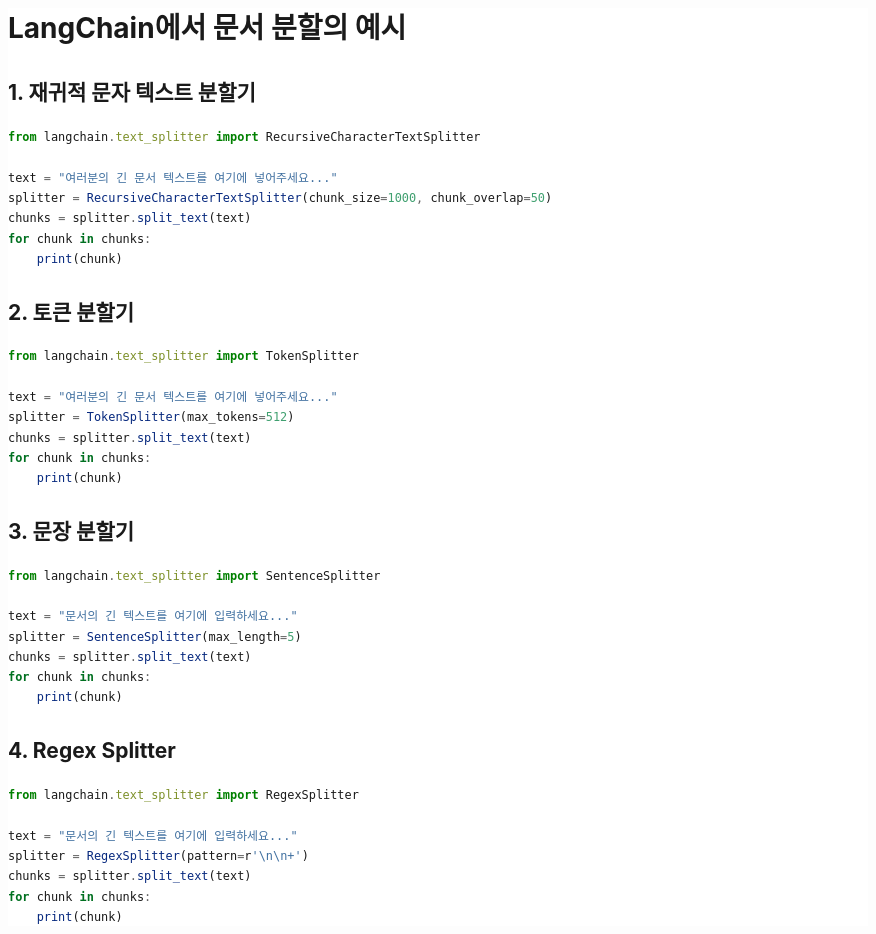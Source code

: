 # LangChain에서 문서 분할의 예시

## 1. 재귀적 문자 텍스트 분할기

<div class="content-ad"></div>

```js
from langchain.text_splitter import RecursiveCharacterTextSplitter

text = "여러분의 긴 문서 텍스트를 여기에 넣어주세요..."
splitter = RecursiveCharacterTextSplitter(chunk_size=1000, chunk_overlap=50)
chunks = splitter.split_text(text)
for chunk in chunks:
    print(chunk)
```

## 2. 토큰 분할기

```js
from langchain.text_splitter import TokenSplitter

text = "여러분의 긴 문서 텍스트를 여기에 넣어주세요..."
splitter = TokenSplitter(max_tokens=512)
chunks = splitter.split_text(text)
for chunk in chunks:
    print(chunk)
```

## 3. 문장 분할기

<div class="content-ad"></div>

```js
from langchain.text_splitter import SentenceSplitter

text = "문서의 긴 텍스트를 여기에 입력하세요..."
splitter = SentenceSplitter(max_length=5)
chunks = splitter.split_text(text)
for chunk in chunks:
    print(chunk)
```

## 4. Regex Splitter

```js
from langchain.text_splitter import RegexSplitter

text = "문서의 긴 텍스트를 여기에 입력하세요..."
splitter = RegexSplitter(pattern=r'\n\n+')
chunks = splitter.split_text(text)
for chunk in chunks:
    print(chunk)
```
